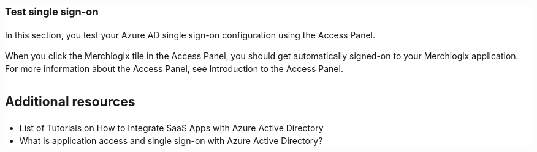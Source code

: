 ### Test single sign-on

In this section, you test your Azure AD single sign-on configuration using the Access Panel.

When you click the Merchlogix tile in the Access Panel, you should get automatically signed-on to your Merchlogix application.
For more information about the Access Panel, see [Introduction to the Access Panel](active-directory-saas-access-panel-introduction.md). 

## Additional resources

* [List of Tutorials on How to Integrate SaaS Apps with Azure Active Directory](active-directory-saas-tutorial-list.md)
* [What is application access and single sign-on with Azure Active Directory?](active-directory-appssoaccess-whatis.md)





[1]: ./media/active-directory-saas-merchlogix-tutorial/tutorial_general_01.png
[2]: ./media/active-directory-saas-merchlogix-tutorial/tutorial_general_02.png
[3]: ./media/active-directory-saas-merchlogix-tutorial/tutorial_general_03.png
[4]: ./media/active-directory-saas-merchlogix-tutorial/tutorial_general_04.png

[100]: ./media/active-directory-saas-merchlogix-tutorial/tutorial_general_100.png

[200]: ./media/active-directory-saas-merchlogix-tutorial/tutorial_general_200.png
[201]: ./media/active-directory-saas-merchlogix-tutorial/tutorial_general_201.png
[202]: ./media/active-directory-saas-merchlogix-tutorial/tutorial_general_202.png
[203]: ./media/active-directory-saas-merchlogix-tutorial/tutorial_general_203.png

